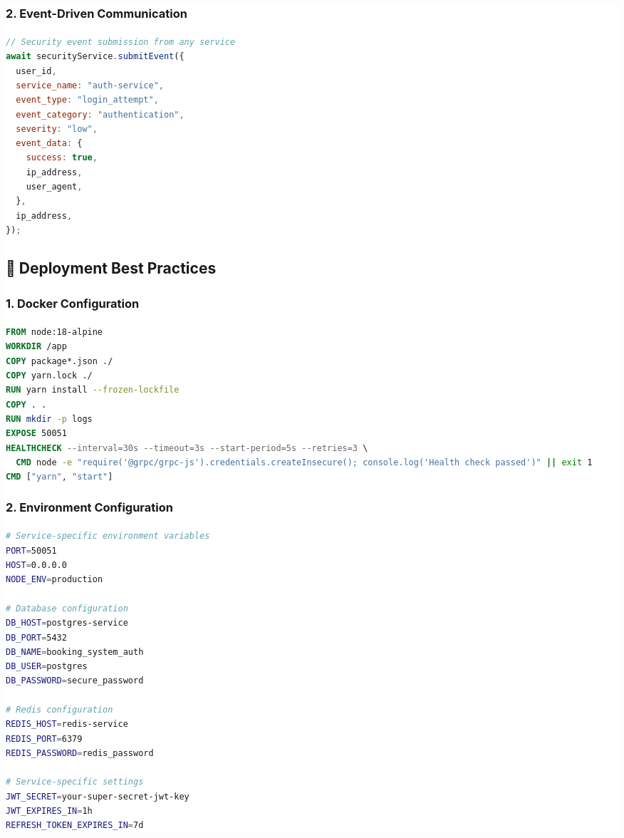 ### 2. **Event-Driven Communication**

```javascript
// Security event submission from any service
await securityService.submitEvent({
  user_id,
  service_name: "auth-service",
  event_type: "login_attempt",
  event_category: "authentication",
  severity: "low",
  event_data: {
    success: true,
    ip_address,
    user_agent,
  },
  ip_address,
});
```

## 🚀 Deployment Best Practices

### 1. **Docker Configuration**

```dockerfile
FROM node:18-alpine
WORKDIR /app
COPY package*.json ./
COPY yarn.lock ./
RUN yarn install --frozen-lockfile
COPY . .
RUN mkdir -p logs
EXPOSE 50051
HEALTHCHECK --interval=30s --timeout=3s --start-period=5s --retries=3 \
  CMD node -e "require('@grpc/grpc-js').credentials.createInsecure(); console.log('Health check passed')" || exit 1
CMD ["yarn", "start"]
```

### 2. **Environment Configuration**

```bash
# Service-specific environment variables
PORT=50051
HOST=0.0.0.0
NODE_ENV=production

# Database configuration
DB_HOST=postgres-service
DB_PORT=5432
DB_NAME=booking_system_auth
DB_USER=postgres
DB_PASSWORD=secure_password

# Redis configuration
REDIS_HOST=redis-service
REDIS_PORT=6379
REDIS_PASSWORD=redis_password

# Service-specific settings
JWT_SECRET=your-super-secret-jwt-key
JWT_EXPIRES_IN=1h
REFRESH_TOKEN_EXPIRES_IN=7d
```
